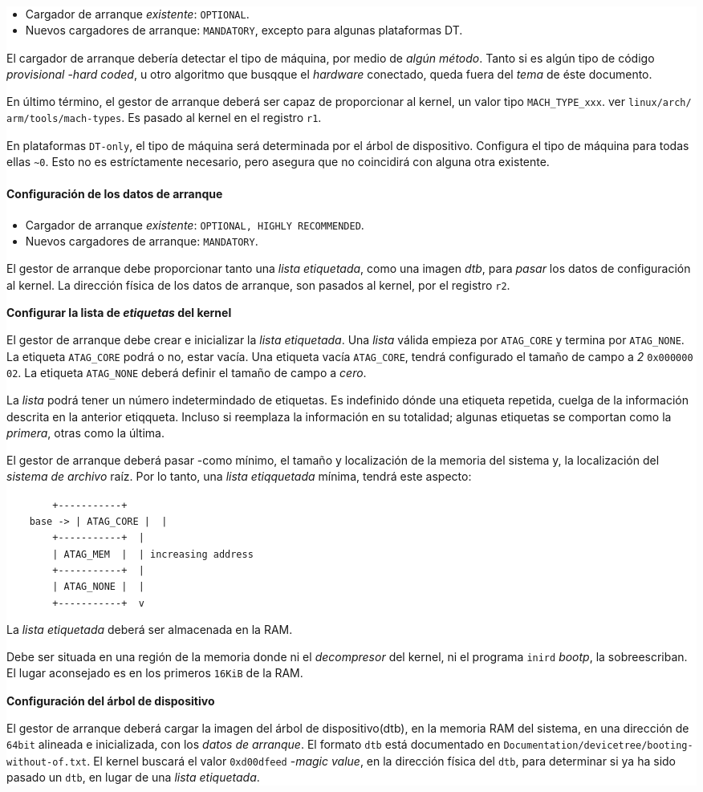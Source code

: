 - Cargador de arranque _existente_: `OPTIONAL`.
- Nuevos cargadores de arranque: `MANDATORY`, excepto para algunas plataformas DT.

El cargador de arranque debería detectar el tipo de máquina, por medio de _algún método_. Tanto si es algún tipo de código _provisional_ -_hard coded_, u otro algoritmo que busqque el _hardware_ conectado, queda fuera del _tema_ de éste documento.

En último término, el gestor de arranque deberá ser capaz de proporcionar al kernel, un valor tipo `MACH_TYPE_xxx`. ver `linux/arch/arm/tools/mach-types`. Es pasado al kernel en el registro `r1`.

En plataformas `DT-only`, el tipo de máquina será determinada por el árbol de dispositivo. Configura el tipo de máquina para todas ellas `~0`. Esto no es estríctamente necesario, pero asegura que no coincidirá con alguna otra existente.

#### <a name="i4">Configuración de los datos de arranque</a> ####

- Cargador de arranque _existente_: `OPTIONAL, HIGHLY RECOMMENDED`.
- Nuevos cargadores de arranque: `MANDATORY`.

El gestor de arranque debe proporcionar tanto una _lista etiquetada_, como una imagen _dtb_, para _pasar_ los datos de configuración al kernel. La dirección física de los datos de arranque, son pasados al kernel, por el registro `r2`.

__Configurar la lista de _etiquetas_ del kernel__

El gestor de arranque debe crear e inicializar la _lista etiquetada_. Una _lista_ válida empieza por `ATAG_CORE` y termina por `ATAG_NONE`.
La etiqueta `ATAG_CORE` podrá o no, estar vacía. Una etiqueta vacía `ATAG_CORE`, tendrá configurado el tamaño de campo a _2_ `0x00000002`. La etiqueta `ATAG_NONE` deberá definir el tamaño de campo a _cero_.

La _lista_ podrá tener un número indetermindado de etiquetas. Es indefinido dónde una etiqueta repetida, cuelga de la información descrita en la anterior etiqqueta. Incluso si reemplaza la información en su totalidad; algunas etiquetas se comportan como la _primera_, otras como la última.

El gestor de arranque deberá pasar -como mínimo, el tamaño y localización de la memoria del sistema y, la localización del _sistema de archivo_ raíz. Por lo tanto, una _lista etiqquetada_ mínima, tendrá este aspecto:

			+-----------+
		base ->	| ATAG_CORE |  |
			+-----------+  |
			| ATAG_MEM  |  | increasing address
			+-----------+  |
			| ATAG_NONE |  |
			+-----------+  v

La _lista etiquetada_ deberá ser almacenada en la RAM.

Debe ser situada en una región de la memoria donde ni el _decompresor_ del kernel, ni el programa `inird` _bootp_, la sobreescriban. El lugar aconsejado es en los primeros `16KiB` de la RAM.

__Configuración del árbol de dispositivo__

El gestor de arranque deberá cargar la imagen del árbol de dispositivo(dtb), en la memoria RAM del sistema, en una dirección de `64bit` alineada e inicializada, con los _datos de arranque_. El formato `dtb` está documentado en `Documentation/devicetree/booting-without-of.txt`.
El kernel buscará el valor `0xd00dfeed` -_magic value_, en la dirección física del `dtb`, para determinar si ya ha sido pasado un `dtb`, en lugar de una _lista etiquetada_.
